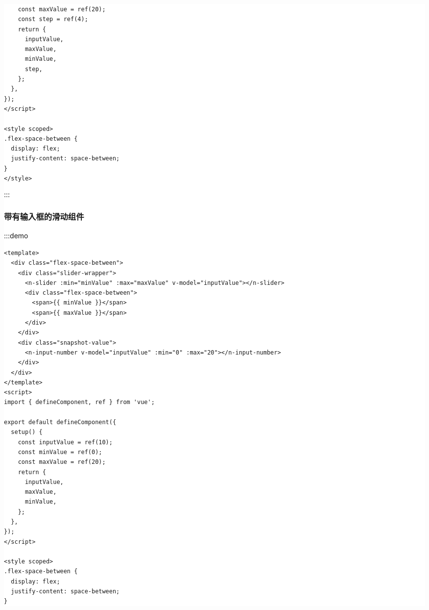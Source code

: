 ```vue
    const maxValue = ref(20);
    const step = ref(4);
    return {
      inputValue,
      maxValue,
      minValue,
      step,
    };
  },
});
</script>

<style scoped>
.flex-space-between {
  display: flex;
  justify-content: space-between;
}
</style>
```

:::

### 带有输入框的滑动组件

:::demo

```vue
<template>
  <div class="flex-space-between">
    <div class="slider-wrapper">
      <n-slider :min="minValue" :max="maxValue" v-model="inputValue"></n-slider>
      <div class="flex-space-between">
        <span>{{ minValue }}</span>
        <span>{{ maxValue }}</span>
      </div>
    </div>
    <div class="snapshot-value">
      <n-input-number v-model="inputValue" :min="0" :max="20"></n-input-number>
    </div>
  </div>
</template>
<script>
import { defineComponent, ref } from 'vue';

export default defineComponent({
  setup() {
    const inputValue = ref(10);
    const minValue = ref(0);
    const maxValue = ref(20);
    return {
      inputValue,
      maxValue,
      minValue,
    };
  },
});
</script>

<style scoped>
.flex-space-between {
  display: flex;
  justify-content: space-between;
}

```